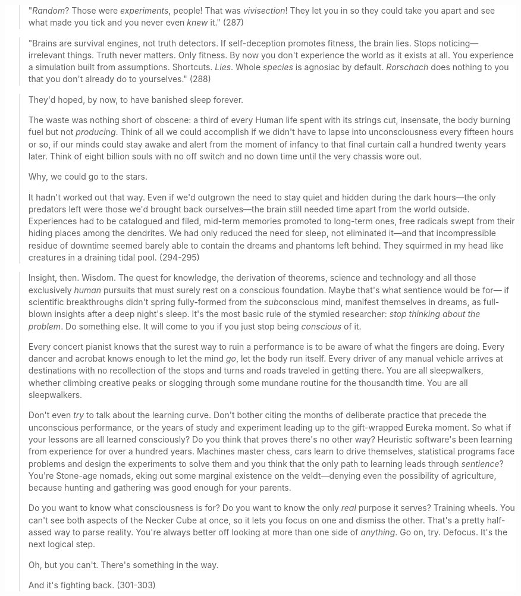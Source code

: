 > "*Random*? Those were *experiments*, people! That was *vivisection*! They let you in so they could take you apart and see what made you tick and you never even *knew* it." (287)

> "Brains are survival engines, not truth detectors. If self-deception promotes fitness, the brain lies. Stops noticing— irrelevant things. Truth never matters. Only fitness. By now you don't experience the world as it exists at all. You experience a simulation built from assumptions. Shortcuts. *Lies*. Whole *species* is agnosiac by default. *Rorschach* does nothing to you that you don't already do to yourselves." (288)

> They'd hoped, by now, to have banished sleep forever. 
> 
> The waste was nothing short of obscene: a third of every Human life spent with its strings cut, insensate, the body burning fuel but not *producing*. Think of all we could accomplish if we didn't have to lapse into unconsciousness every fifteen hours or so, if our minds could stay awake and alert from the moment of infancy to that final curtain call a hundred twenty years later. Think of eight billion souls with no off switch and no down time until the very chassis wore out. 
> 
> Why, we could go to the stars. 
> 
> It hadn't worked out that way. Even if we'd outgrown the need to stay quiet and hidden during the dark hours—the only predators left were those we'd brought back ourselves—the brain still needed time apart from the world outside. Experiences had to be catalogued and filed, mid-term memories promoted to long-term ones, free radicals swept from their hiding places among the dendrites. We had only reduced the need for sleep, not eliminated it—and that incompressible residue of downtime seemed barely able to contain the dreams and phantoms left behind. They squirmed in my head like creatures in a draining tidal pool. (294-295)

> Insight, then. Wisdom. The quest for knowledge, the derivation of theorems, science and technology and all those exclusively *human* pursuits that must surely rest on a conscious foundation. Maybe that's what sentience would be for— if scientific breakthroughs didn't spring fully-formed from the *sub*conscious mind, manifest themselves in dreams, as full-blown insights after a deep night's sleep. It's the most basic rule of the stymied researcher: *stop thinking about the problem*. Do something else. It will come to you if you just stop being *conscious* of it. 
> 
> Every concert pianist knows that the surest way to ruin a performance is to be aware of what the fingers are doing. Every dancer and acrobat knows enough to let the mind *go*, let the body run itself. Every driver of any manual vehicle arrives at destinations with no recollection of the stops and turns and roads traveled in getting there. You are all sleepwalkers, whether climbing creative peaks or slogging through some mundane routine for the thousandth time. You are all sleepwalkers.
>  
>  Don't even *try* to talk about the learning curve. Don't bother citing the months of deliberate practice that precede the unconscious performance, or the years of study and experiment leading up to the gift-wrapped Eureka moment. So what if your lessons are all learned consciously? Do you think that proves there's no other way? Heuristic software's been learning from experience for over a hundred years. Machines master chess, cars learn to drive themselves, statistical programs face problems and design the experiments to solve them and you think that the only path to learning leads through *sentience*? You're Stone-age nomads, eking out some marginal existence on the veldt—denying even the possibility of agriculture, because hunting and gathering was good enough for your parents. 
>  
>  Do you want to know what consciousness is for? Do you want to know the only *real* purpose it serves? Training wheels. You can't see both aspects of the Necker Cube at once, so it lets you focus on one and dismiss the other. That's a pretty half-assed way to parse reality. You're always better off looking at more than one side of *anything*. Go on, try. Defocus. It's the next logical step. 
>  
>  Oh, but you can't. There's something in the way. 
>  
>  And it's fighting back. (301-303)
